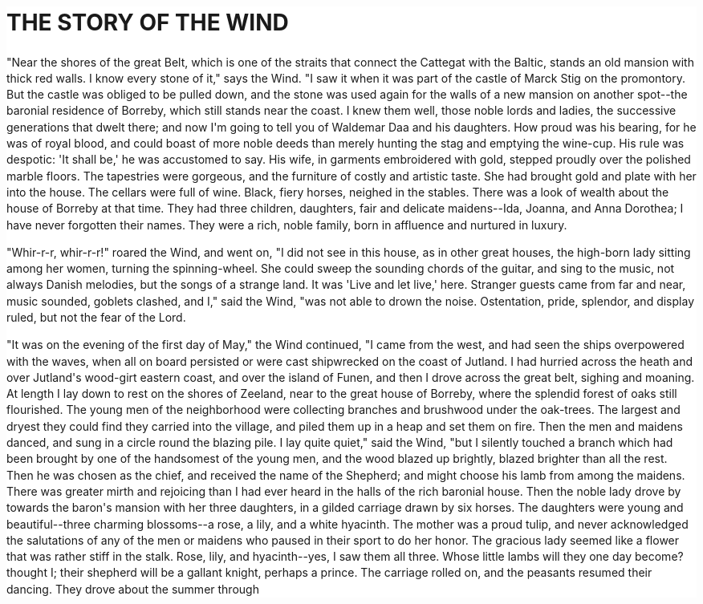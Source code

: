 # THE STORY OF THE WIND

"Near the shores of the great Belt, which is one of the straits
that connect the Cattegat with the Baltic, stands an old mansion
with thick red walls. I know every stone of it," says the Wind. "I saw
it when it was part of the castle of Marck Stig on the promontory. But
the castle was obliged to be pulled down, and the stone was used again
for the walls of a new mansion on another spot--the baronial residence
of Borreby, which still stands near the coast. I knew them well, those
noble lords and ladies, the successive generations that dwelt there;
and now I'm going to tell you of Waldemar Daa and his daughters. How
proud was his bearing, for he was of royal blood, and could boast of
more noble deeds than merely hunting the stag and emptying the
wine-cup. His rule was despotic: 'It shall be,' he was accustomed to
say. His wife, in garments embroidered with gold, stepped proudly over
the polished marble floors. The tapestries were gorgeous, and the
furniture of costly and artistic taste. She had brought gold and plate
with her into the house. The cellars were full of wine. Black, fiery
horses, neighed in the stables. There was a look of wealth about the
house of Borreby at that time. They had three children, daughters,
fair and delicate maidens--Ida, Joanna, and Anna Dorothea; I have
never forgotten their names. They were a rich, noble family, born in
affluence and nurtured in luxury.

"Whir-r-r, whir-r-r!" roared the Wind, and went on, "I did not see
in this house, as in other great houses, the high-born lady sitting
among her women, turning the spinning-wheel. She could sweep the
sounding chords of the guitar, and sing to the music, not always
Danish melodies, but the songs of a strange land. It was 'Live and let
live,' here. Stranger guests came from far and near, music sounded,
goblets clashed, and I," said the Wind, "was not able to drown the
noise. Ostentation, pride, splendor, and display ruled, but not the
fear of the Lord.

"It was on the evening of the first day of May," the Wind
continued, "I came from the west, and had seen the ships overpowered
with the waves, when all on board persisted or were cast shipwrecked
on the coast of Jutland. I had hurried across the heath and over
Jutland's wood-girt eastern coast, and over the island of Funen, and
then I drove across the great belt, sighing and moaning. At length I
lay down to rest on the shores of Zeeland, near to the great house
of Borreby, where the splendid forest of oaks still flourished. The
young men of the neighborhood were collecting branches and brushwood
under the oak-trees. The largest and dryest they could find they
carried into the village, and piled them up in a heap and set them
on fire. Then the men and maidens danced, and sung in a circle round
the blazing pile. I lay quite quiet," said the Wind, "but I silently
touched a branch which had been brought by one of the handsomest of
the young men, and the wood blazed up brightly, blazed brighter than
all the rest. Then he was chosen as the chief, and received the name
of the Shepherd; and might choose his lamb from among the maidens.
There was greater mirth and rejoicing than I had ever heard in the
halls of the rich baronial house. Then the noble lady drove by towards
the baron's mansion with her three daughters, in a gilded carriage
drawn by six horses. The daughters were young and beautiful--three
charming blossoms--a rose, a lily, and a white hyacinth. The mother
was a proud tulip, and never acknowledged the salutations of any of
the men or maidens who paused in their sport to do her honor. The
gracious lady seemed like a flower that was rather stiff in the stalk.
Rose, lily, and hyacinth--yes, I saw them all three. Whose little
lambs will they one day become? thought I; their shepherd will be a
gallant knight, perhaps a prince. The carriage rolled on, and the
peasants resumed their dancing. They drove about the summer through